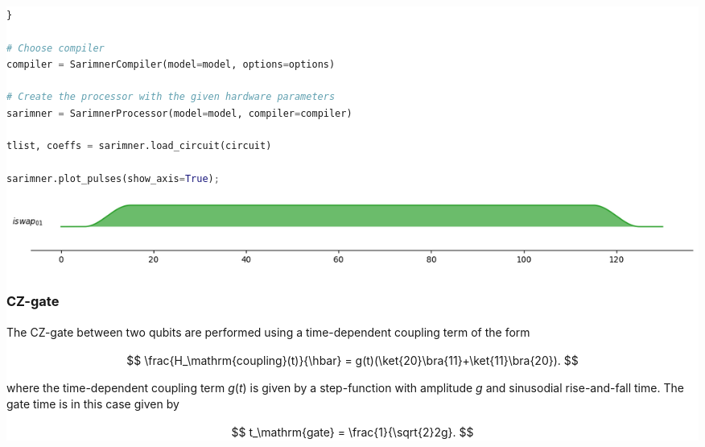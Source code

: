 ```py
}

# Choose compiler
compiler = SarimnerCompiler(model=model, options=options)

# Create the processor with the given hardware parameters
sarimner = SarimnerProcessor(model=model, compiler=compiler)

tlist, coeffs = sarimner.load_circuit(circuit)

sarimner.plot_pulses(show_axis=True);
```

![ISWAP buffer](figures/iswap_buffer.png "iswap_buffer")

### CZ-gate

The CZ-gate between two qubits are performed using a time-dependent coupling term of the form

$$
\frac{H_\mathrm{coupling}(t)}{\hbar} = g(t)(\ket{20}\bra{11}+\ket{11}\bra{20}).
$$

where the time-dependent coupling term $g(t)$ is given by a step-function with amplitude $g$ and sinusodial rise-and-fall time. The gate time is in this case given by

$$
t_\mathrm{gate} = \frac{1}{\sqrt{2}2g}.
$$
